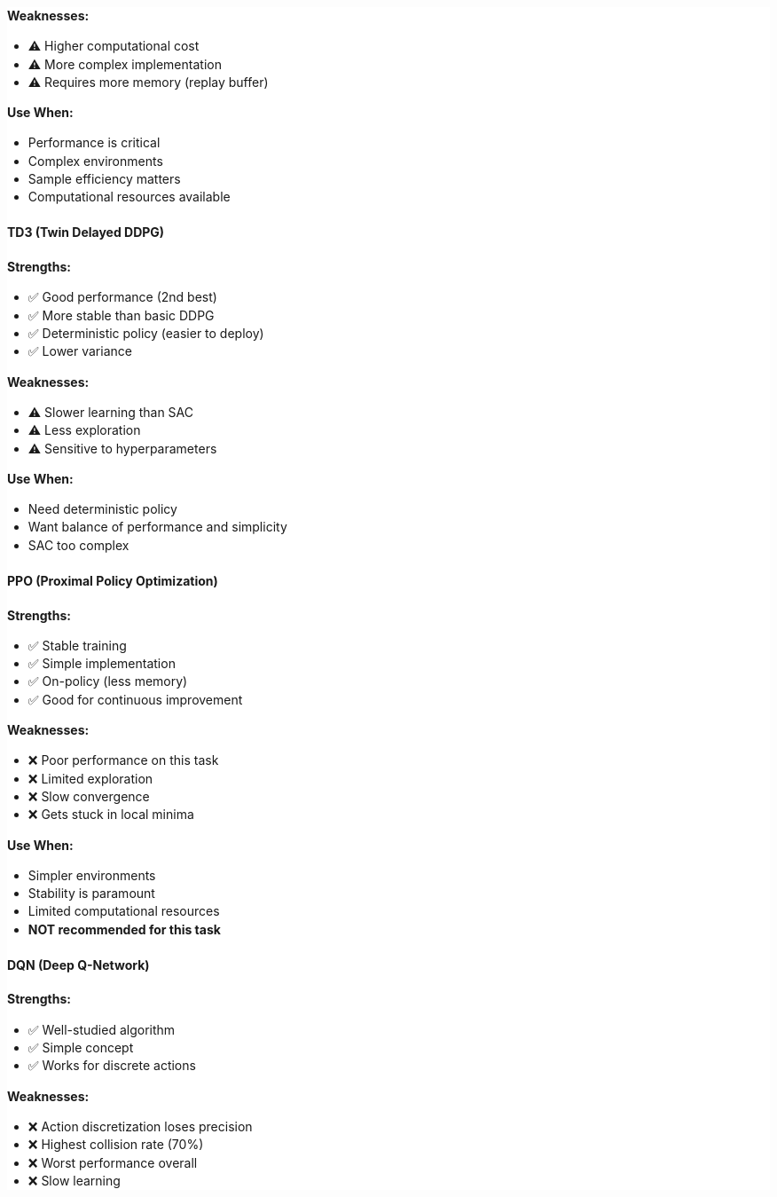 **Weaknesses:**
- ⚠️ Higher computational cost
- ⚠️ More complex implementation
- ⚠️ Requires more memory (replay buffer)

**Use When:**
- Performance is critical
- Complex environments
- Sample efficiency matters
- Computational resources available

#### TD3 (Twin Delayed DDPG)
**Strengths:**
- ✅ Good performance (2nd best)
- ✅ More stable than basic DDPG
- ✅ Deterministic policy (easier to deploy)
- ✅ Lower variance

**Weaknesses:**
- ⚠️ Slower learning than SAC
- ⚠️ Less exploration
- ⚠️ Sensitive to hyperparameters

**Use When:**
- Need deterministic policy
- Want balance of performance and simplicity
- SAC too complex

#### PPO (Proximal Policy Optimization)
**Strengths:**
- ✅ Stable training
- ✅ Simple implementation
- ✅ On-policy (less memory)
- ✅ Good for continuous improvement

**Weaknesses:**
- ❌ Poor performance on this task
- ❌ Limited exploration
- ❌ Slow convergence
- ❌ Gets stuck in local minima

**Use When:**
- Simpler environments
- Stability is paramount
- Limited computational resources
- **NOT recommended for this task**

#### DQN (Deep Q-Network)
**Strengths:**
- ✅ Well-studied algorithm
- ✅ Simple concept
- ✅ Works for discrete actions

**Weaknesses:**
- ❌ Action discretization loses precision
- ❌ Highest collision rate (70%)
- ❌ Worst performance overall
- ❌ Slow learning
